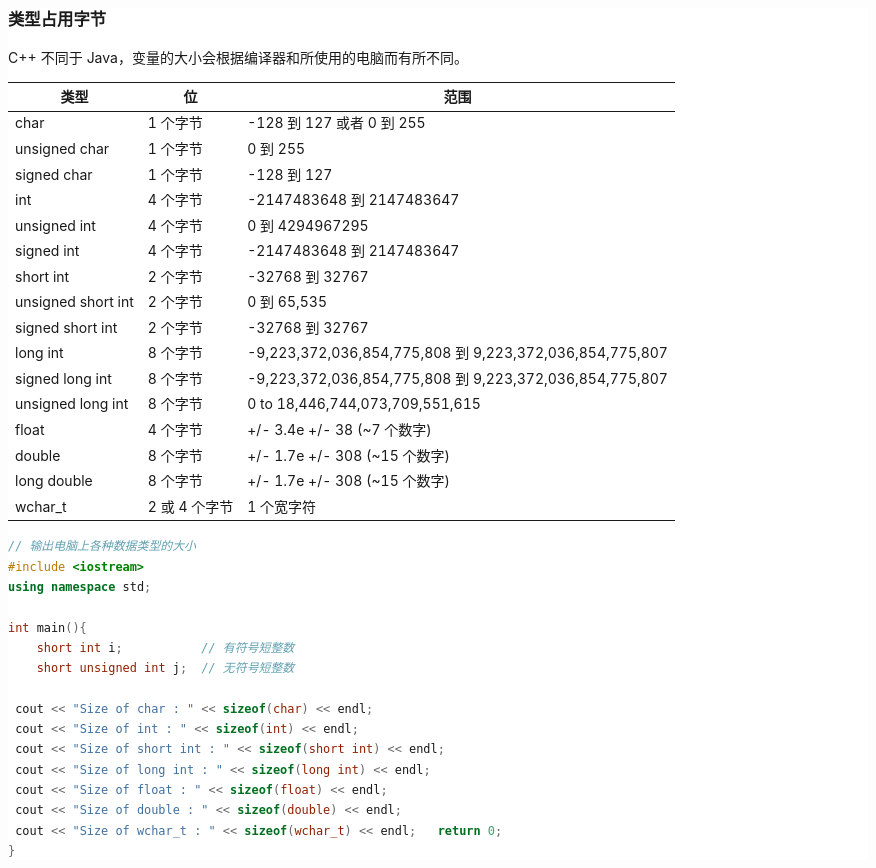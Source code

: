 ### 类型占用字节

C++ 不同于 Java，变量的大小会根据编译器和所使用的电脑而有所不同。

| 类型               | 位            | 范围                                                    |
| ------------------ | ------------- | ------------------------------------------------------- |
| char               | 1 个字节      | -128 到 127 或者 0 到 255                               |
| unsigned char      | 1 个字节      | 0 到 255                                                |
| signed char        | 1 个字节      | -128 到 127                                             |
| int                | 4 个字节      | -2147483648 到 2147483647                               |
| unsigned int       | 4 个字节      | 0 到 4294967295                                         |
| signed int         | 4 个字节      | -2147483648 到 2147483647                               |
| short int          | 2 个字节      | -32768 到 32767                                         |
| unsigned short int | 2 个字节      | 0 到 65,535                                             |
| signed short int   | 2 个字节      | -32768 到 32767                                         |
| long int           | 8 个字节      | -9,223,372,036,854,775,808 到 9,223,372,036,854,775,807 |
| signed long int    | 8 个字节      | -9,223,372,036,854,775,808 到 9,223,372,036,854,775,807 |
| unsigned long int  | 8 个字节      | 0 to 18,446,744,073,709,551,615                         |
| float              | 4 个字节      | +/- 3.4e +/- 38 (~7 个数字)                             |
| double             | 8 个字节      | +/- 1.7e +/- 308 (~15 个数字)                           |
| long double        | 8 个字节      | +/- 1.7e +/- 308 (~15 个数字)                           |
| wchar_t            | 2 或 4 个字节 | 1 个宽字符                                              |

```cpp
// 输出电脑上各种数据类型的大小
#include <iostream>
using namespace std;

int main(){   
    short int i;           // 有符号短整数
    short unsigned int j;  // 无符号短整数
    
 cout << "Size of char : " << sizeof(char) << endl;   
 cout << "Size of int : " << sizeof(int) << endl;  
 cout << "Size of short int : " << sizeof(short int) << endl;  
 cout << "Size of long int : " << sizeof(long int) << endl;   
 cout << "Size of float : " << sizeof(float) << endl;   
 cout << "Size of double : " << sizeof(double) << endl;  
 cout << "Size of wchar_t : " << sizeof(wchar_t) << endl;   return 0;
}
```
